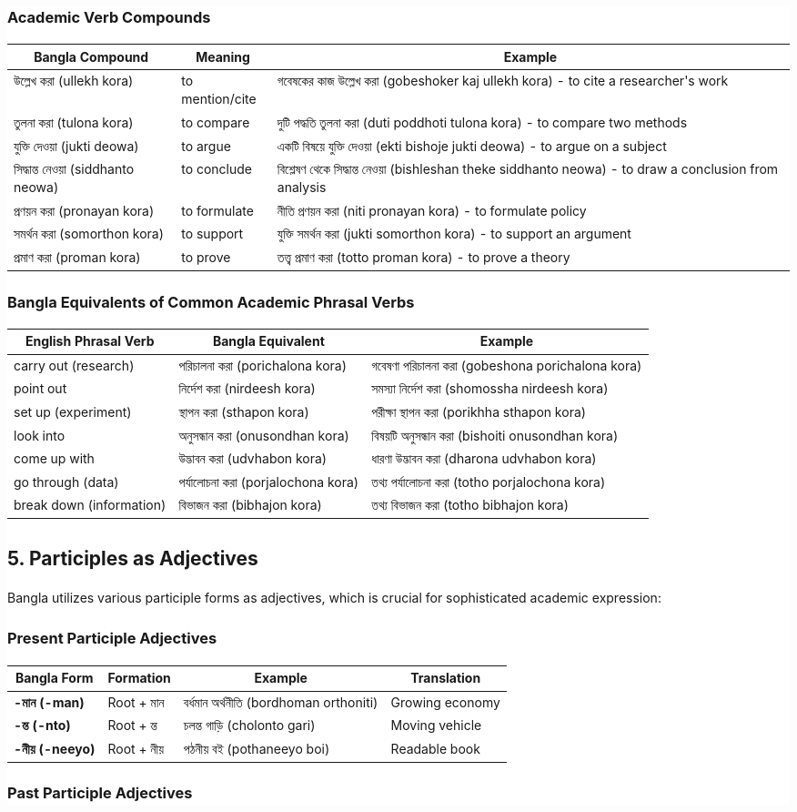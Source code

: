 
### Academic Verb Compounds

| Bangla Compound | Meaning | Example |
|-----------------|---------|---------|
| উল্লেখ করা (ullekh kora) | to mention/cite | গবেষকের কাজ উল্লেখ করা (gobeshoker kaj ullekh kora) - to cite a researcher's work |
| তুলনা করা (tulona kora) | to compare | দুটি পদ্ধতি তুলনা করা (duti poddhoti tulona kora) - to compare two methods |
| যুক্তি দেওয়া (jukti deowa) | to argue | একটি বিষয়ে যুক্তি দেওয়া (ekti bishoje jukti deowa) - to argue on a subject |
| সিদ্ধান্ত নেওয়া (siddhanto neowa) | to conclude | বিশ্লেষণ থেকে সিদ্ধান্ত নেওয়া (bishleshan theke siddhanto neowa) - to draw a conclusion from analysis |
| প্রণয়ন করা (pronayan kora) | to formulate | নীতি প্রণয়ন করা (niti pronayan kora) - to formulate policy |
| সমর্থন করা (somorthon kora) | to support | যুক্তি সমর্থন করা (jukti somorthon kora) - to support an argument |
| প্রমাণ করা (proman kora) | to prove | তত্ত্ব প্রমাণ করা (totto proman kora) - to prove a theory |

### Bangla Equivalents of Common Academic Phrasal Verbs

| English Phrasal Verb | Bangla Equivalent | Example |
|----------------------|-------------------|---------|
| carry out (research) | পরিচালনা করা (porichalona kora) | গবেষণা পরিচালনা করা (gobeshona porichalona kora) |
| point out | নির্দেশ করা (nirdeesh kora) | সমস্যা নির্দেশ করা (shomossha nirdeesh kora) |
| set up (experiment) | স্থাপন করা (sthapon kora) | পরীক্ষা স্থাপন করা (porikhha sthapon kora) |
| look into | অনুসন্ধান করা (onusondhan kora) | বিষয়টি অনুসন্ধান করা (bishoiti onusondhan kora) |
| come up with | উদ্ভাবন করা (udvhabon kora) | ধারণা উদ্ভাবন করা (dharona udvhabon kora) |
| go through (data) | পর্যালোচনা করা (porjalochona kora) | তথ্য পর্যালোচনা করা (totho porjalochona kora) |
| break down (information) | বিভাজন করা (bibhajon kora) | তথ্য বিভাজন করা (totho bibhajon kora) |

## 5. Participles as Adjectives

Bangla utilizes various participle forms as adjectives, which is crucial for sophisticated academic expression:

### Present Participle Adjectives

| Bangla Form | Formation | Example | Translation |
|-------------|-----------|---------|-------------|
| **-মান (-man)** | Root + মান | বর্ধমান অর্থনীতি (bordhoman orthoniti) | Growing economy |
| **-ন্ত (-nto)** | Root + ন্ত | চলন্ত গাড়ি (cholonto gari) | Moving vehicle |
| **-নীয় (-neeyo)** | Root + নীয় | পঠনীয় বই (pothaneeyo boi) | Readable book |

### Past Participle Adjectives
